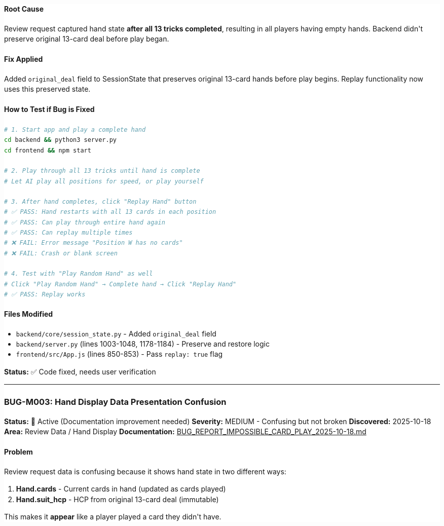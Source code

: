 #### Root Cause
Review request captured hand state **after all 13 tricks completed**, resulting in all players having empty hands. Backend didn't preserve original 13-card deal before play began.

#### Fix Applied
Added `original_deal` field to SessionState that preserves original 13-card hands before play begins. Replay functionality now uses this preserved state.

#### How to Test if Bug is Fixed
```bash
# 1. Start app and play a complete hand
cd backend && python3 server.py
cd frontend && npm start

# 2. Play through all 13 tricks until hand is complete
# Let AI play all positions for speed, or play yourself

# 3. After hand completes, click "Replay Hand" button
# ✅ PASS: Hand restarts with all 13 cards in each position
# ✅ PASS: Can play through entire hand again
# ✅ PASS: Can replay multiple times
# ❌ FAIL: Error message "Position W has no cards"
# ❌ FAIL: Crash or blank screen

# 4. Test with "Play Random Hand" as well
# Click "Play Random Hand" → Complete hand → Click "Replay Hand"
# ✅ PASS: Replay works
```

#### Files Modified
- `backend/core/session_state.py` - Added `original_deal` field
- `backend/server.py` (lines 1003-1048, 1178-1184) - Preserve and restore logic
- `frontend/src/App.js` (lines 850-853) - Pass `replay: true` flag

**Status:** ✅ Code fixed, needs user verification

---

### BUG-M003: Hand Display Data Presentation Confusion
**Status:** 🔴 Active (Documentation improvement needed)
**Severity:** MEDIUM - Confusing but not broken
**Discovered:** 2025-10-18
**Area:** Review Data / Hand Display
**Documentation:** [BUG_REPORT_IMPOSSIBLE_CARD_PLAY_2025-10-18.md](BUG_REPORT_IMPOSSIBLE_CARD_PLAY_2025-10-18.md#secondary-issue-confusing-data-presentation)

#### Problem
Review request data is confusing because it shows hand state in two different ways:
1. **Hand.cards** - Current cards in hand (updated as cards played)
2. **Hand.suit_hcp** - HCP from original 13-card deal (immutable)

This makes it **appear** like a player played a card they didn't have.
